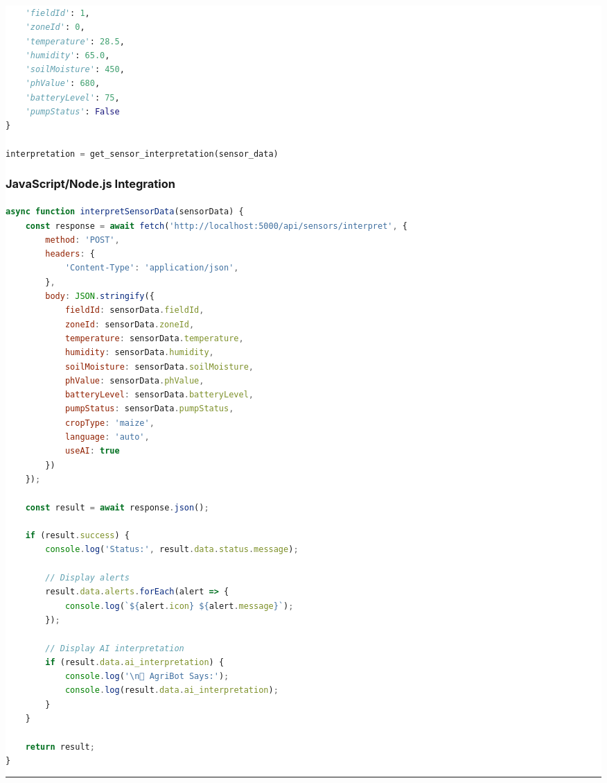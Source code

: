 ```python
    'fieldId': 1,
    'zoneId': 0,
    'temperature': 28.5,
    'humidity': 65.0,
    'soilMoisture': 450,
    'phValue': 680,
    'batteryLevel': 75,
    'pumpStatus': False
}

interpretation = get_sensor_interpretation(sensor_data)
```

### **JavaScript/Node.js Integration**

```javascript
async function interpretSensorData(sensorData) {
    const response = await fetch('http://localhost:5000/api/sensors/interpret', {
        method: 'POST',
        headers: {
            'Content-Type': 'application/json',
        },
        body: JSON.stringify({
            fieldId: sensorData.fieldId,
            zoneId: sensorData.zoneId,
            temperature: sensorData.temperature,
            humidity: sensorData.humidity,
            soilMoisture: sensorData.soilMoisture,
            phValue: sensorData.phValue,
            batteryLevel: sensorData.batteryLevel,
            pumpStatus: sensorData.pumpStatus,
            cropType: 'maize',
            language: 'auto',
            useAI: true
        })
    });

    const result = await response.json();

    if (result.success) {
        console.log('Status:', result.data.status.message);

        // Display alerts
        result.data.alerts.forEach(alert => {
            console.log(`${alert.icon} ${alert.message}`);
        });

        // Display AI interpretation
        if (result.data.ai_interpretation) {
            console.log('\n🤖 AgriBot Says:');
            console.log(result.data.ai_interpretation);
        }
    }

    return result;
}
```

---